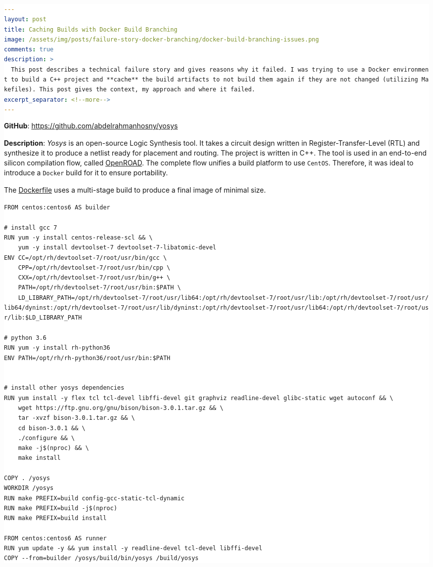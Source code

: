 ```yaml
---
layout: post
title: Caching Builds with Docker Build Branching
image: /assets/img/posts/failure-story-docker-branching/docker-build-branching-issues.png
comments: true
description: >
  This post describes a technical failure story and gives reasons why it failed. I was trying to use a Docker environment to build a C++ project and **cache** the build artifacts to not build them again if they are not changed (utilizing Makefiles). This post gives the context, my approach and where it failed. 
excerpt_separator: <!--more-->
---
```


**GitHub**: https://github.com/abdelrahmanhosny/yosys

**Description**: _Yosys_ is an open-source Logic Synthesis tool. It takes a circuit design written in Register-Transfer-Level (RTL) and synthesize it to produce a netlist ready for placement and routing. The project is written in C++. The tool is used in an end-to-end silicon compilation flow, called [OpenROAD](https://github.com/The-OpenROAD-Project). The complete flow unifies a build platform to use `CentOS`. Therefore, it was ideal to introduce a `Docker` build for it to ensure portability. 



The [Dockerfile](https://github.com/abdelrahmanhosny/yosys/blob/master/Dockerfile) uses a multi-stage build to produce a final image of minimal size.

~~~Docker
FROM centos:centos6 AS builder

# install gcc 7
RUN yum -y install centos-release-scl && \
    yum -y install devtoolset-7 devtoolset-7-libatomic-devel
ENV CC=/opt/rh/devtoolset-7/root/usr/bin/gcc \
    CPP=/opt/rh/devtoolset-7/root/usr/bin/cpp \
    CXX=/opt/rh/devtoolset-7/root/usr/bin/g++ \
    PATH=/opt/rh/devtoolset-7/root/usr/bin:$PATH \
    LD_LIBRARY_PATH=/opt/rh/devtoolset-7/root/usr/lib64:/opt/rh/devtoolset-7/root/usr/lib:/opt/rh/devtoolset-7/root/usr/lib64/dyninst:/opt/rh/devtoolset-7/root/usr/lib/dyninst:/opt/rh/devtoolset-7/root/usr/lib64:/opt/rh/devtoolset-7/root/usr/lib:$LD_LIBRARY_PATH

# python 3.6
RUN yum -y install rh-python36
ENV PATH=/opt/rh/rh-python36/root/usr/bin:$PATH


# install other yosys dependencies
RUN yum install -y flex tcl tcl-devel libffi-devel git graphviz readline-devel glibc-static wget autoconf && \
    wget https://ftp.gnu.org/gnu/bison/bison-3.0.1.tar.gz && \
    tar -xvzf bison-3.0.1.tar.gz && \
    cd bison-3.0.1 && \
    ./configure && \
    make -j$(nproc) && \
    make install

COPY . /yosys
WORKDIR /yosys
RUN make PREFIX=build config-gcc-static-tcl-dynamic
RUN make PREFIX=build -j$(nproc)
RUN make PREFIX=build install

FROM centos:centos6 AS runner
RUN yum update -y && yum install -y readline-devel tcl-devel libffi-devel
COPY --from=builder /yosys/build/bin/yosys /build/yosys
~~~